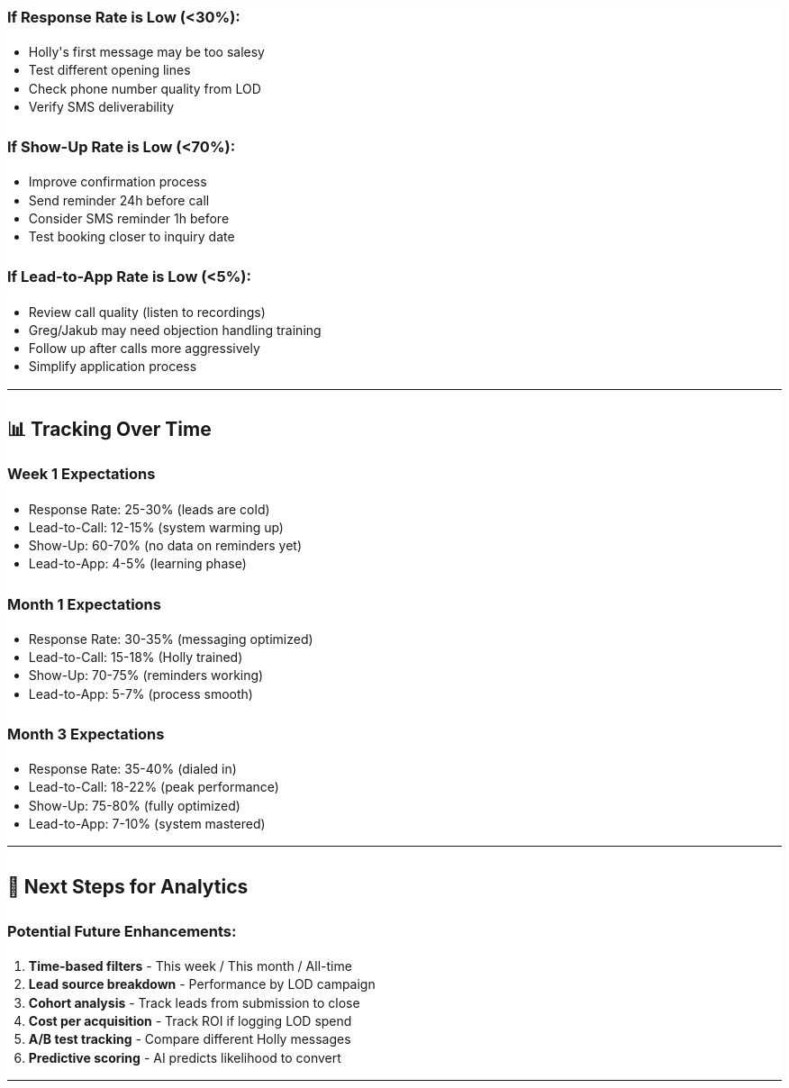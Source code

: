 ### If Response Rate is Low (<30%):
- Holly's first message may be too salesy
- Test different opening lines
- Check phone number quality from LOD
- Verify SMS deliverability

### If Show-Up Rate is Low (<70%):
- Improve confirmation process
- Send reminder 24h before call
- Consider SMS reminder 1h before
- Test booking closer to inquiry date

### If Lead-to-App Rate is Low (<5%):
- Review call quality (listen to recordings)
- Greg/Jakub may need objection handling training
- Follow up after calls more aggressively
- Simplify application process

---

## 📊 Tracking Over Time

### Week 1 Expectations
- Response Rate: 25-30% (leads are cold)
- Lead-to-Call: 12-15% (system warming up)
- Show-Up: 60-70% (no data on reminders yet)
- Lead-to-App: 4-5% (learning phase)

### Month 1 Expectations
- Response Rate: 30-35% (messaging optimized)
- Lead-to-Call: 15-18% (Holly trained)
- Show-Up: 70-75% (reminders working)
- Lead-to-App: 5-7% (process smooth)

### Month 3 Expectations
- Response Rate: 35-40% (dialed in)
- Lead-to-Call: 18-22% (peak performance)
- Show-Up: 75-80% (fully optimized)
- Lead-to-App: 7-10% (system mastered)

---

## 🔮 Next Steps for Analytics

### Potential Future Enhancements:
1. **Time-based filters** - This week / This month / All-time
2. **Lead source breakdown** - Performance by LOD campaign
3. **Cohort analysis** - Track leads from submission to close
4. **Cost per acquisition** - Track ROI if logging LOD spend
5. **A/B test tracking** - Compare different Holly messages
6. **Predictive scoring** - AI predicts likelihood to convert

---